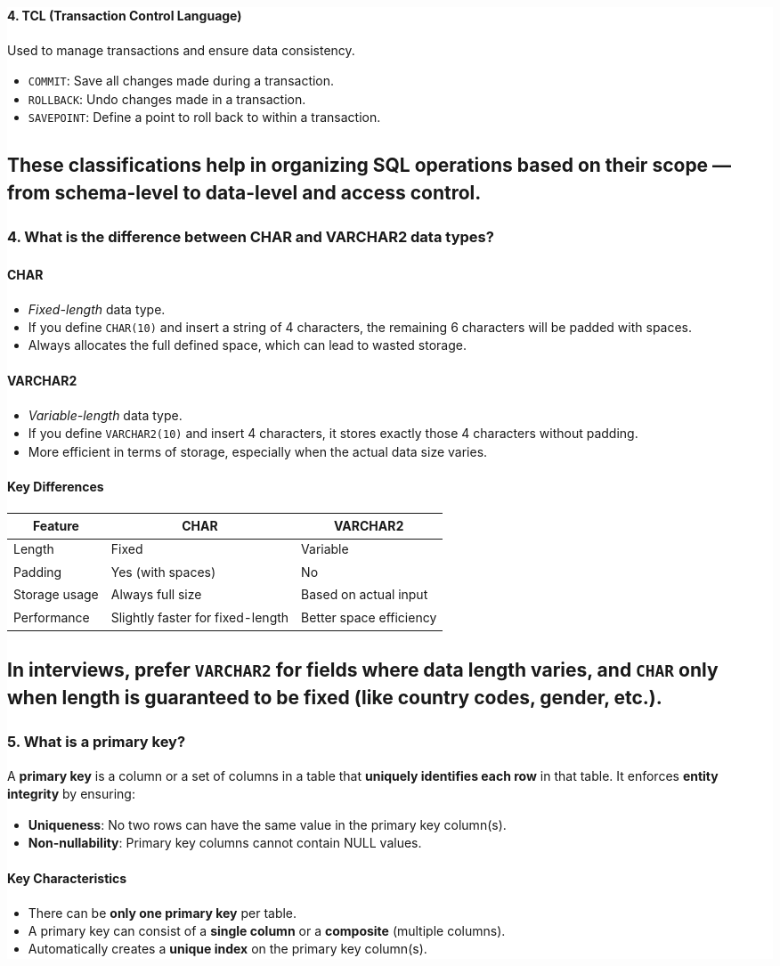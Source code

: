 #### 4. **TCL (Transaction Control Language)**  
Used to manage transactions and ensure data consistency.
- `COMMIT`: Save all changes made during a transaction.
- `ROLLBACK`: Undo changes made in a transaction.
- `SAVEPOINT`: Define a point to roll back to within a transaction.

These classifications help in organizing SQL operations based on their scope — from schema-level to data-level and access control.
----
### 4. What is the difference between CHAR and VARCHAR2 data types?

#### **CHAR**  
- *Fixed-length* data type.
- If you define `CHAR(10)` and insert a string of 4 characters, the remaining 6 characters will be padded with spaces.
- Always allocates the full defined space, which can lead to wasted storage.

#### **VARCHAR2**  
- *Variable-length* data type.
- If you define `VARCHAR2(10)` and insert 4 characters, it stores exactly those 4 characters without padding.
- More efficient in terms of storage, especially when the actual data size varies.

#### **Key Differences**  
| Feature        | CHAR                | VARCHAR2             |
|----------------|---------------------|-----------------------|
| Length         | Fixed               | Variable              |
| Padding        | Yes (with spaces)   | No                    |
| Storage usage  | Always full size    | Based on actual input |
| Performance    | Slightly faster for fixed-length | Better space efficiency |

**In interviews**, prefer `VARCHAR2` for fields where data length varies, and `CHAR` only when length is guaranteed to be fixed (like country codes, gender, etc.).
-----

### 5. What is a primary key?

A **primary key** is a column or a set of columns in a table that **uniquely identifies each row** in that table. It enforces **entity integrity** by ensuring:

- **Uniqueness**: No two rows can have the same value in the primary key column(s).
- **Non-nullability**: Primary key columns cannot contain NULL values.

#### **Key Characteristics**
- There can be **only one primary key** per table.
- A primary key can consist of a **single column** or a **composite** (multiple columns).
- Automatically creates a **unique index** on the primary key column(s).
